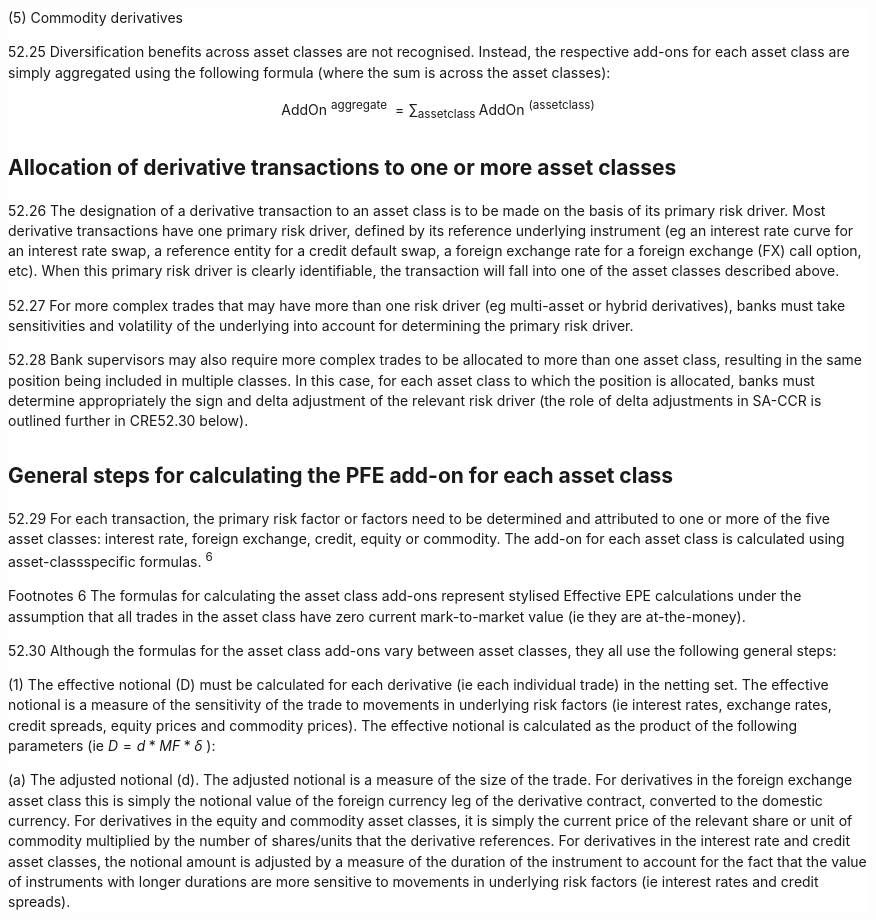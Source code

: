 (5) Commodity derivatives

52.25 Diversification benefits across asset classes are not recognised. Instead, the respective add-ons for each asset class are simply aggregated using the following formula (where the sum is across the asset classes):

$$
\text { AddOn }{ }^{\text {aggregate }}=\sum_{\text {assetclass }} \text { AddOn }{ }^{\text {(assetclass) }}
$$

## Allocation of derivative transactions to one or more asset classes

52.26 The designation of a derivative transaction to an asset class is to be made on the basis of
its primary risk driver. Most derivative transactions have one primary risk driver, defined by its reference underlying instrument (eg an interest rate curve for an interest rate swap, a reference entity for a credit default swap, a foreign exchange rate for a foreign exchange (FX) call option, etc). When this primary risk driver is clearly identifiable, the transaction will fall into one of the asset classes described above.

52.27 For more complex trades that may have more than one risk driver (eg multi-asset or hybrid derivatives), banks must take sensitivities and volatility of the underlying into account for determining the primary risk driver.

52.28 Bank supervisors may also require more complex trades to be allocated to more than one asset class, resulting in the same position being included in multiple classes. In this case, for each asset class to which the position is allocated, banks must determine appropriately the sign and delta adjustment of the relevant risk driver (the role of delta adjustments in SA-CCR is outlined further in CRE52.30 below).

## General steps for calculating the PFE add-on for each asset class

52.29 For each transaction, the primary risk factor or factors need to be determined and attributed to one or more of the five asset classes: interest rate, foreign exchange, credit, equity or commodity. The add-on for each asset class is calculated using asset-classspecific formulas. ${ }^{6}$

Footnotes
6 The formulas for calculating the asset class add-ons represent stylised Effective EPE calculations under the assumption that all trades in the asset class have zero current mark-to-market value (ie they are at-the-money).

52.30 Although the formulas for the asset class add-ons vary between asset classes, they all use the following general steps:

(1) The effective notional (D) must be calculated for each derivative (ie each individual trade) in the netting set. The effective notional is a measure of the sensitivity of the trade to movements in underlying risk factors (ie interest rates, exchange rates, credit spreads, equity prices and commodity prices). The effective notional is calculated as the product of the following parameters (ie $D=d * M F * \delta$ ):

(a) The adjusted notional (d). The adjusted notional is a measure of the size of the trade. For derivatives in the foreign exchange asset class this is simply the notional value of the foreign currency leg of the derivative contract, converted to the domestic currency. For derivatives in the equity and commodity asset classes, it is simply the current price of the relevant share or unit of commodity multiplied by the number of shares/units that the derivative references. For derivatives in the interest rate and credit asset classes, the notional amount is adjusted by a measure of the duration of the instrument to account for the fact that the value of instruments with longer durations are more sensitive to movements in underlying risk factors (ie interest rates and credit spreads).
